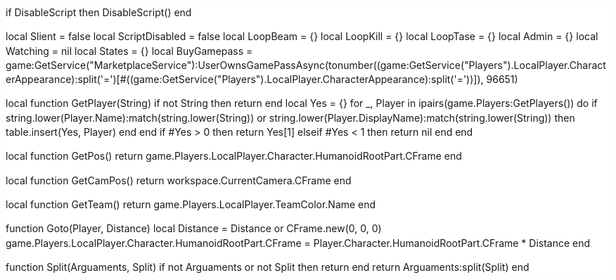 if DisableScript then
	DisableScript()
end

local Slient = false
local ScriptDisabled = false
local LoopBeam = {}
local LoopKill = {}
local LoopTase = {}
local Admin = {}
local Watching = nil
local States = {}
local BuyGamepass = game:GetService("MarketplaceService"):UserOwnsGamePassAsync(tonumber((game:GetService("Players").LocalPlayer.CharacterAppearance):split('=')[#((game:GetService("Players").LocalPlayer.CharacterAppearance):split('='))]), 96651)

local function GetPlayer(String)
	if not String then return end
	local Yes = {}
	for _, Player in ipairs(game.Players:GetPlayers()) do
		if string.lower(Player.Name):match(string.lower(String)) or string.lower(Player.DisplayName):match(string.lower(String)) then
			table.insert(Yes, Player)
		end
	end
	if #Yes > 0 then
		return Yes[1]
	elseif #Yes < 1 then
		return nil
	end
end

local function GetPos()
	return game.Players.LocalPlayer.Character.HumanoidRootPart.CFrame
end

local function GetCamPos()
	return workspace.CurrentCamera.CFrame
end

local function GetTeam()
	return game.Players.LocalPlayer.TeamColor.Name
end

function Goto(Player, Distance)
	local Distance = Distance or CFrame.new(0, 0, 0)
	game.Players.LocalPlayer.Character.HumanoidRootPart.CFrame = Player.Character.HumanoidRootPart.CFrame * Distance
end

function Split(Arguaments, Split)
	if not Arguaments or not Split then return end
	return Arguaments:split(Split)
end
